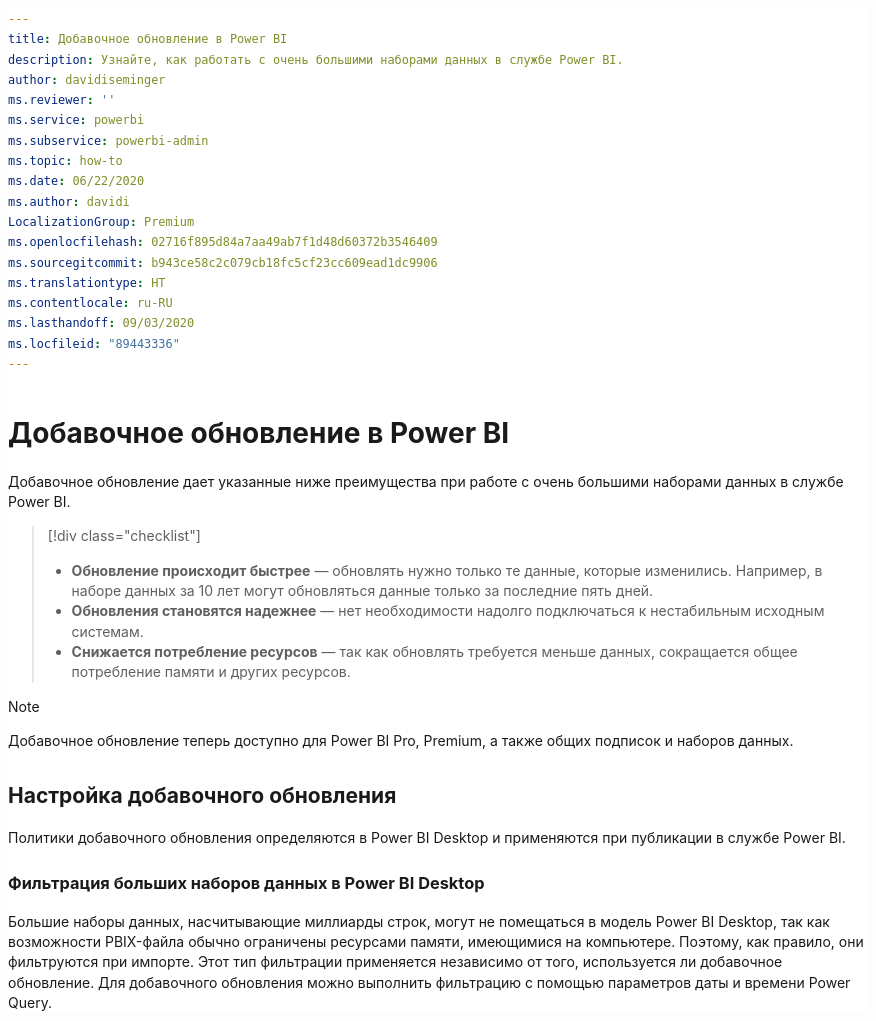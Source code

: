 ```yaml
---
title: Добавочное обновление в Power BI
description: Узнайте, как работать с очень большими наборами данных в службе Power BI.
author: davidiseminger
ms.reviewer: ''
ms.service: powerbi
ms.subservice: powerbi-admin
ms.topic: how-to
ms.date: 06/22/2020
ms.author: davidi
LocalizationGroup: Premium
ms.openlocfilehash: 02716f895d84a7aa49ab7f1d48d60372b3546409
ms.sourcegitcommit: b943ce58c2c079cb18fc5cf23cc609ead1dc9906
ms.translationtype: HT
ms.contentlocale: ru-RU
ms.lasthandoff: 09/03/2020
ms.locfileid: "89443336"
---
```

# <a name="incremental-refresh-in-power-bi"></a>Добавочное обновление в Power BI

Добавочное обновление дает указанные ниже преимущества при работе с очень большими наборами данных в службе Power BI.

> [!div class="checklist"]
> * **Обновление происходит быстрее** — обновлять нужно только те данные, которые изменились. Например, в наборе данных за 10 лет могут обновляться данные только за последние пять дней.
> * **Обновления становятся надежнее** — нет необходимости надолго подключаться к нестабильным исходным системам.
> * **Снижается потребление ресурсов** — так как обновлять требуется меньше данных, сокращается общее потребление памяти и других ресурсов.

> [!NOTE]
> Добавочное обновление теперь доступно для Power BI Pro, Premium, а также общих подписок и наборов данных.

## <a name="configure-incremental-refresh"></a>Настройка добавочного обновления

Политики добавочного обновления определяются в Power BI Desktop и применяются при публикации в службе Power BI.

### <a name="filter-large-datasets-in-power-bi-desktop"></a>Фильтрация больших наборов данных в Power BI Desktop

Большие наборы данных, насчитывающие миллиарды строк, могут не помещаться в модель Power BI Desktop, так как возможности PBIX-файла обычно ограничены ресурсами памяти, имеющимися на компьютере. Поэтому, как правило, они фильтруются при импорте. Этот тип фильтрации применяется независимо от того, используется ли добавочное обновление. Для добавочного обновления можно выполнить фильтрацию с помощью параметров даты и времени Power Query.

